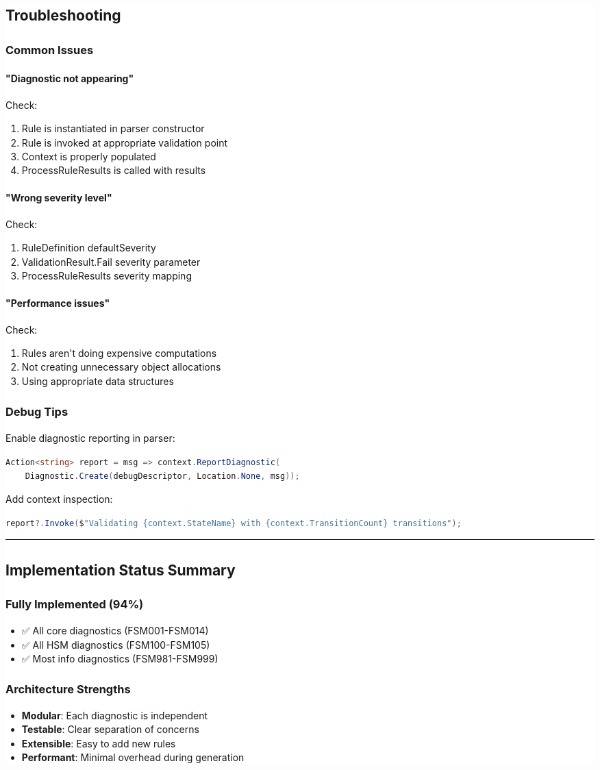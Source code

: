 
## Troubleshooting

### Common Issues

#### "Diagnostic not appearing"

Check:
1. Rule is instantiated in parser constructor
2. Rule is invoked at appropriate validation point
3. Context is properly populated
4. ProcessRuleResults is called with results

#### "Wrong severity level"

Check:
1. RuleDefinition defaultSeverity
2. ValidationResult.Fail severity parameter
3. ProcessRuleResults severity mapping

#### "Performance issues"

Check:
1. Rules aren't doing expensive computations
2. Not creating unnecessary object allocations
3. Using appropriate data structures

### Debug Tips

Enable diagnostic reporting in parser:

```csharp
Action<string> report = msg => context.ReportDiagnostic(
    Diagnostic.Create(debugDescriptor, Location.None, msg));
```

Add context inspection:

```csharp
report?.Invoke($"Validating {context.StateName} with {context.TransitionCount} transitions");
```

---

## Implementation Status Summary

### Fully Implemented (94%)
- ✅ All core diagnostics (FSM001-FSM014)
- ✅ All HSM diagnostics (FSM100-FSM105)
- ✅ Most info diagnostics (FSM981-FSM999)

### Architecture Strengths
- **Modular**: Each diagnostic is independent
- **Testable**: Clear separation of concerns
- **Extensible**: Easy to add new rules
- **Performant**: Minimal overhead during generation
